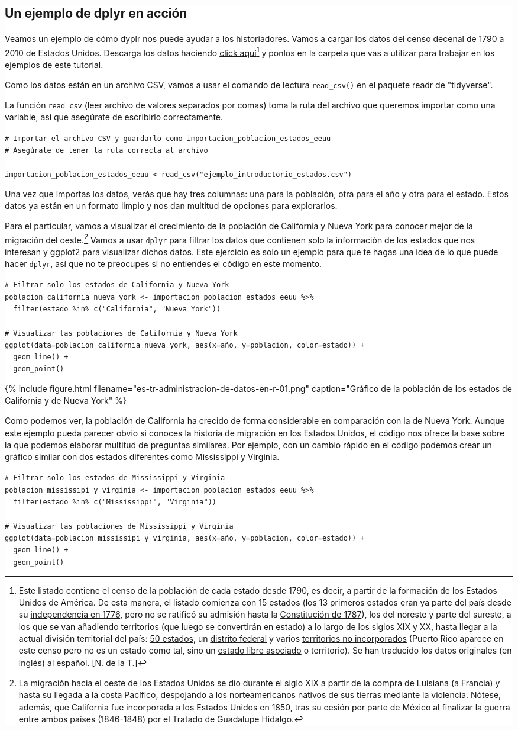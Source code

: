 ## Un ejemplo de dplyr en acción
Veamos un ejemplo de cómo dyplr nos puede ayudar a los historiadores. Vamos a cargar los datos del censo decenal de 1790 a 2010 de Estados Unidos. Descarga los datos haciendo [click aquí](/assets/data-wrangling-and-management-in-r/ejemplo_introductorio_estados.csv)[^2] y ponlos en la carpeta que vas a utilizar para trabajar en los ejemplos de este tutorial.

Como los datos están en un archivo CSV, vamos a usar el comando de lectura ```read_csv()``` en el paquete [readr](https://cran.r-project.org/web/packages/readr/vignettes/readr.html) de "tidyverse".

La función ```read_csv``` (leer archivo de valores separados por comas) toma la ruta del archivo que queremos importar como una variable, así que asegúrate de escribirlo correctamente.

```
# Importar el archivo CSV y guardarlo como importacion_poblacion_estados_eeuu
# Asegúrate de tener la ruta correcta al archivo

importacion_poblacion_estados_eeuu <-read_csv("ejemplo_introductorio_estados.csv")
```

Una vez que importas los datos, verás que hay tres columnas: una para la población, otra para el año y otra para el estado. Estos datos ya están en un formato limpio y nos dan multitud de opciones para explorarlos.

Para el particular, vamos a visualizar el crecimiento de la población de California y Nueva York para conocer mejor de la migración del oeste.[^3] Vamos a usar `dplyr` para filtrar los datos que contienen solo la información de los estados que nos interesan y ggplot2 para visualizar dichos datos. Este ejercicio es solo un ejemplo para que te hagas una idea de lo que puede hacer `dplyr`, así que no te preocupes si no entiendes el código en este momento.

```
# Filtrar solo los estados de California y Nueva York
poblacion_california_nueva_york <- importacion_poblacion_estados_eeuu %>%
  filter(estado %in% c("California", "Nueva York"))

# Visualizar las poblaciones de California y Nueva York
ggplot(data=poblacion_california_nueva_york, aes(x=año, y=poblacion, color=estado)) +
  geom_line() +
  geom_point()
```

{% include figure.html filename="es-tr-administracion-de-datos-en-r-01.png" caption="Gráfico de la población de los estados de California y de Nueva York" %}


Como podemos ver, la población de California ha crecido de forma considerable en comparación con la de Nueva York. Aunque este ejemplo pueda parecer obvio si conoces la historia de migración en los Estados Unidos, el código nos ofrece la base sobre la que podemos elaborar multitud de preguntas similares. Por ejemplo, con un cambio rápido en el código podemos crear un gráfico similar con dos estados diferentes como Mississippi y Virginia.

```
# Filtrar solo los estados de Mississippi y Virginia
poblacion_mississipi_y_virginia <- importacion_poblacion_estados_eeuu %>%
  filter(estado %in% c("Mississippi", "Virginia"))

# Visualizar las poblaciones de Mississippi y Virginia
ggplot(data=poblacion_mississipi_y_virginia, aes(x=año, y=poblacion, color=estado)) +
  geom_line() +
  geom_point()
```


[^1]: En el tutorial original se hace referencia al libro "[The Grammar of Graphics](https://www.springer.com/us/book/9780387245447)" (2005) de Wilkinson.
[^2]: Este listado contiene el censo de la población de cada estado desde 1790, es decir, a partir de la formación de los Estados Unidos de América. De esta manera, el listado comienza con 15 estados (los 13 primeros estados eran ya parte del país desde su [independencia en 1776](https://es.wikipedia.org/wiki/Declaración_de_Independencia_de_los_Estados_Unidos), pero no se ratificó su admisión hasta la [Constitución de 1787](https://es.wikipedia.org/wiki/Constitución_de_los_Estados_Unidos)), los del noreste y parte del sureste, a los que se van añadiendo territorios (que luego se convertirán en estado) a lo largo de los siglos XIX y XX, hasta llegar a la actual división territorial del país: [50 estados](https://es.wikipedia.org/wiki/Anexo:Estados_y_Territorios_de_los_Estados_Unidos#Lista_de_estados), un [distrito federal](https://es.wikipedia.org/wiki/Anexo:Estados_y_Territorios_de_los_Estados_Unidos#Distrito_Federal) y varios [territorios no incorporados](https://es.wikipedia.org/wiki/Anexo:Estados_y_Territorios_de_los_Estados_Unidos#Territorios) (Puerto Rico aparece en este censo pero no es un estado como tal, sino un [estado libre asociado](https://es.wikipedia.org/wiki/Estado_libre_asociado) o territorio). Se han traducido los datos originales (en inglés) al español. [N. de la T.]
[^3]: [La migración hacia el oeste de los Estados Unidos](https://es.wikipedia.org/wiki/Historia_territorial_de_los_Estados_Unidos) se dio durante el siglo XIX a partir de la compra de Luisiana (a Francia) y hasta su llegada a la costa Pacífico, despojando a los norteamericanos nativos de sus tierras mediante la violencia. Nótese, además, que California fue incorporada a los Estados Unidos en 1850, tras su cesión por parte de México al finalizar la guerra entre ambos países (1846-1848) por el [Tratado de Guadalupe Hidalgo](https://es.wikipedia.org/wiki/Tratado_de_Guadalupe_Hidalgo).
[^4]: No traducimos estos conjunto pero, por suerte, los datos son bastante intuitivos al tratarse de nombres propios, ciudades, años e iglesias cuyos nombres son cognados entre inglés y español (Anglican por anglicana, Presbyterian por presbiteriana, etc.) [N.de la T.]
[^5]: La también llamada [Guerra Mexico-Americana](https://es.wikipedia.org/wiki/Intervención_estadounidense_en_México) fue la guerra librada entre los Estados Unidos y México desde 1846 hasta la firma del [Tratado de Guadalupe Hidalgo](https://es.wikipedia.org/wiki/Tratado_de_Guadalupe_Hidalgo) en 1848 y la [cesión mexicana](https://es.wikipedia.org/wiki/Cesión_mexicana).
[^6]: La [Guerra de 1812](https://es.wikipedia.org/wiki/Guerra_anglo-estadounidense_de_1812), o guerra anglo-estadounidense, enfrentó a los EEUU contra el Reino Unido al tratar los primeros de conquistar los territorios coloniales de los segundos. Finalizó en 1815.